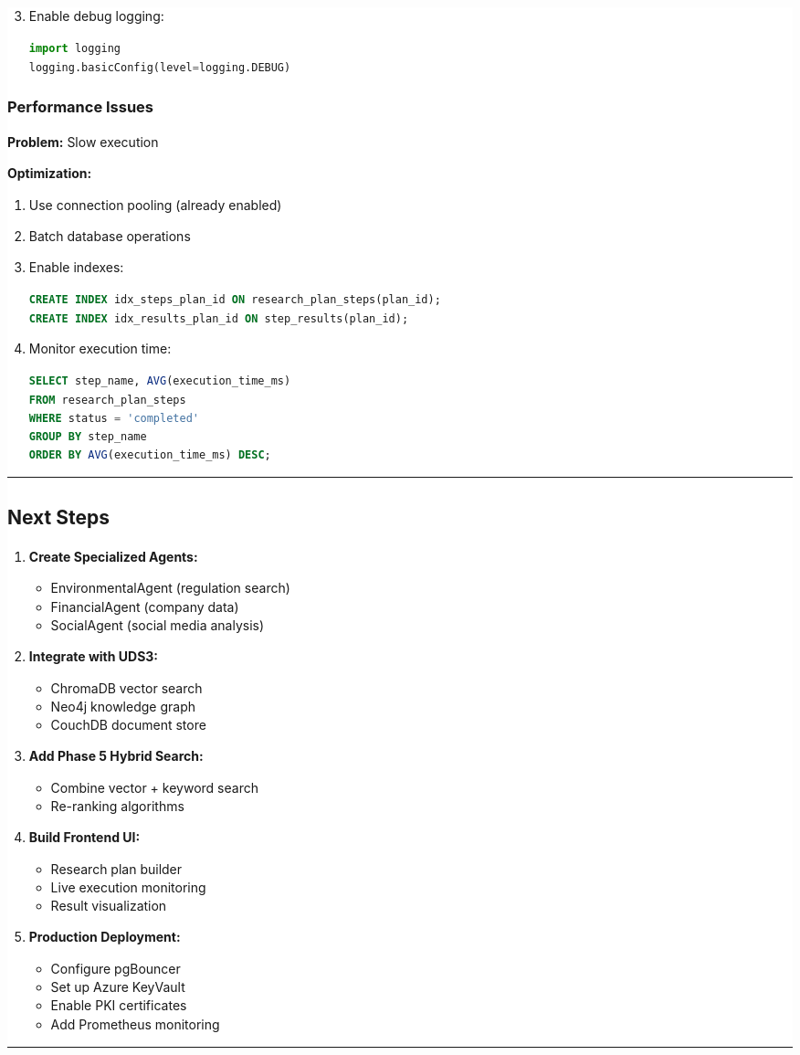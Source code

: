 3. Enable debug logging:
   ```python
   import logging
   logging.basicConfig(level=logging.DEBUG)
   ```

### Performance Issues

**Problem:** Slow execution

**Optimization:**
1. Use connection pooling (already enabled)
2. Batch database operations
3. Enable indexes:
   ```sql
   CREATE INDEX idx_steps_plan_id ON research_plan_steps(plan_id);
   CREATE INDEX idx_results_plan_id ON step_results(plan_id);
   ```

4. Monitor execution time:
   ```sql
   SELECT step_name, AVG(execution_time_ms)
   FROM research_plan_steps
   WHERE status = 'completed'
   GROUP BY step_name
   ORDER BY AVG(execution_time_ms) DESC;
   ```

---

## Next Steps

1. **Create Specialized Agents:**
   - EnvironmentalAgent (regulation search)
   - FinancialAgent (company data)
   - SocialAgent (social media analysis)

2. **Integrate with UDS3:**
   - ChromaDB vector search
   - Neo4j knowledge graph
   - CouchDB document store

3. **Add Phase 5 Hybrid Search:**
   - Combine vector + keyword search
   - Re-ranking algorithms

4. **Build Frontend UI:**
   - Research plan builder
   - Live execution monitoring
   - Result visualization

5. **Production Deployment:**
   - Configure pgBouncer
   - Set up Azure KeyVault
   - Enable PKI certificates
   - Add Prometheus monitoring

---